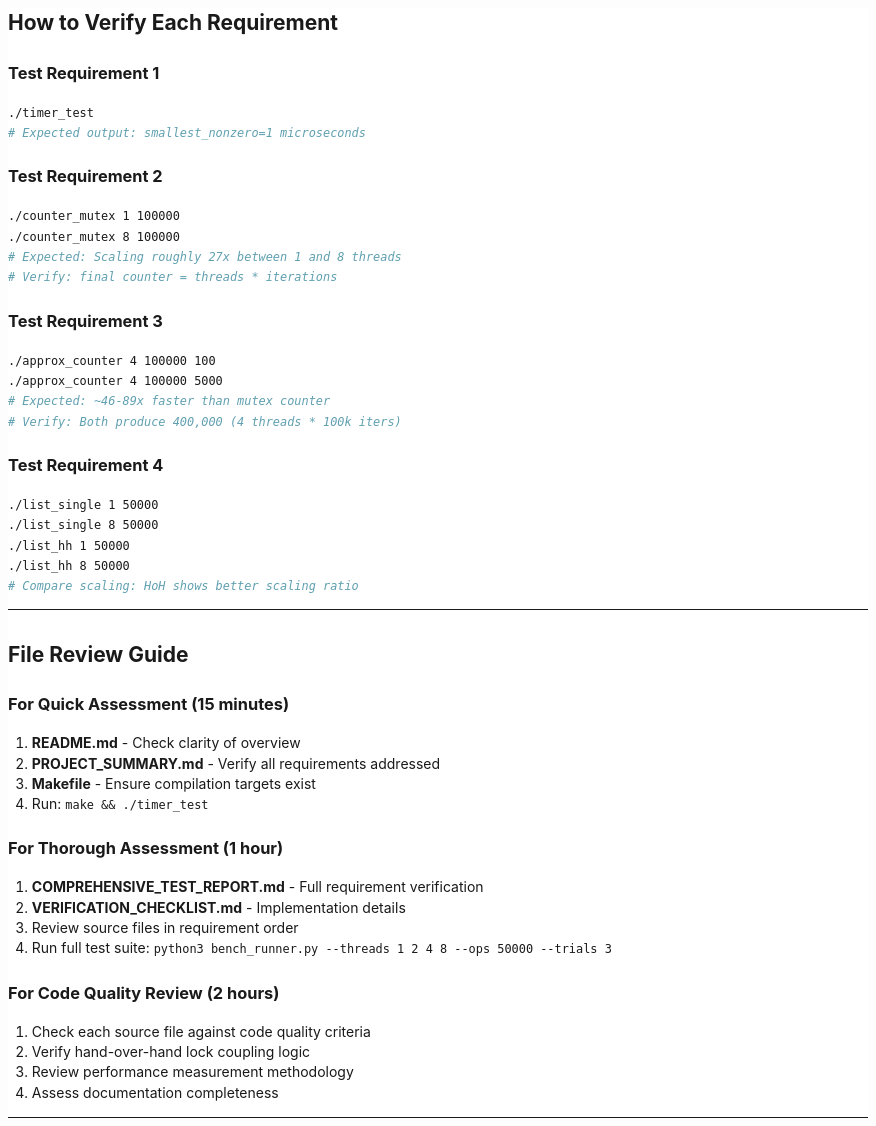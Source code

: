 
## How to Verify Each Requirement

### Test Requirement 1
```bash
./timer_test
# Expected output: smallest_nonzero=1 microseconds
```

### Test Requirement 2
```bash
./counter_mutex 1 100000
./counter_mutex 8 100000
# Expected: Scaling roughly 27x between 1 and 8 threads
# Verify: final counter = threads * iterations
```

### Test Requirement 3
```bash
./approx_counter 4 100000 100
./approx_counter 4 100000 5000
# Expected: ~46-89x faster than mutex counter
# Verify: Both produce 400,000 (4 threads * 100k iters)
```

### Test Requirement 4
```bash
./list_single 1 50000
./list_single 8 50000
./list_hh 1 50000
./list_hh 8 50000
# Compare scaling: HoH shows better scaling ratio
```

---

## File Review Guide

### For Quick Assessment (15 minutes)
1. **README.md** - Check clarity of overview
2. **PROJECT_SUMMARY.md** - Verify all requirements addressed
3. **Makefile** - Ensure compilation targets exist
4. Run: `make && ./timer_test`

### For Thorough Assessment (1 hour)
1. **COMPREHENSIVE_TEST_REPORT.md** - Full requirement verification
2. **VERIFICATION_CHECKLIST.md** - Implementation details
3. Review source files in requirement order
4. Run full test suite: `python3 bench_runner.py --threads 1 2 4 8 --ops 50000 --trials 3`

### For Code Quality Review (2 hours)
1. Check each source file against code quality criteria
2. Verify hand-over-hand lock coupling logic
3. Review performance measurement methodology
4. Assess documentation completeness

---